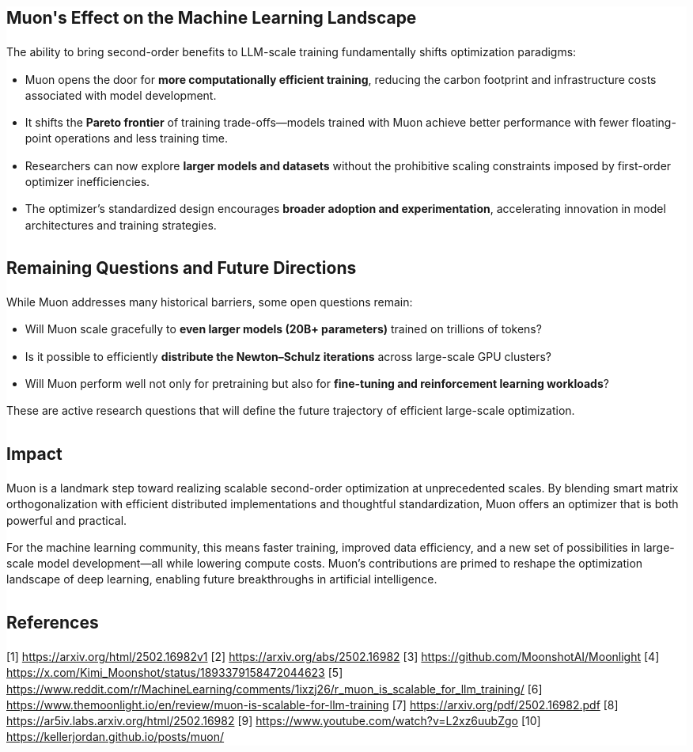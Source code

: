 
## Muon's Effect on the Machine Learning Landscape

The ability to bring second-order benefits to LLM-scale training fundamentally shifts optimization paradigms:

- Muon opens the door for **more computationally efficient training**, reducing the carbon footprint and infrastructure costs associated with model development.

- It shifts the **Pareto frontier** of training trade-offs—models trained with Muon achieve better performance with fewer floating-point operations and less training time.

- Researchers can now explore **larger models and datasets** without the prohibitive scaling constraints imposed by first-order optimizer inefficiencies.

- The optimizer’s standardized design encourages **broader adoption and experimentation**, accelerating innovation in model architectures and training strategies.


## Remaining Questions and Future Directions

While Muon addresses many historical barriers, some open questions remain:

- Will Muon scale gracefully to **even larger models (20B+ parameters)** trained on trillions of tokens?

- Is it possible to efficiently **distribute the Newton–Schulz iterations** across large-scale GPU clusters?

- Will Muon perform well not only for pretraining but also for **fine-tuning and reinforcement learning workloads**?

These are active research questions that will define the future trajectory of efficient large-scale optimization.


## Impact

Muon is a landmark step toward realizing scalable second-order optimization at unprecedented scales. By blending smart matrix orthogonalization with efficient distributed implementations and thoughtful standardization, Muon offers an optimizer that is both powerful and practical.

For the machine learning community, this means faster training, improved data efficiency, and a new set of possibilities in large-scale model development—all while lowering compute costs. Muon’s contributions are primed to reshape the optimization landscape of deep learning, enabling future breakthroughs in artificial intelligence.


## References

[1] https://arxiv.org/html/2502.16982v1
[2] https://arxiv.org/abs/2502.16982
[3] https://github.com/MoonshotAI/Moonlight
[4] https://x.com/Kimi_Moonshot/status/1893379158472044623
[5] https://www.reddit.com/r/MachineLearning/comments/1ixzj26/r_muon_is_scalable_for_llm_training/
[6] https://www.themoonlight.io/en/review/muon-is-scalable-for-llm-training
[7] https://arxiv.org/pdf/2502.16982.pdf
[8] https://ar5iv.labs.arxiv.org/html/2502.16982
[9] https://www.youtube.com/watch?v=L2xz6uubZgo
[10] https://kellerjordan.github.io/posts/muon/
